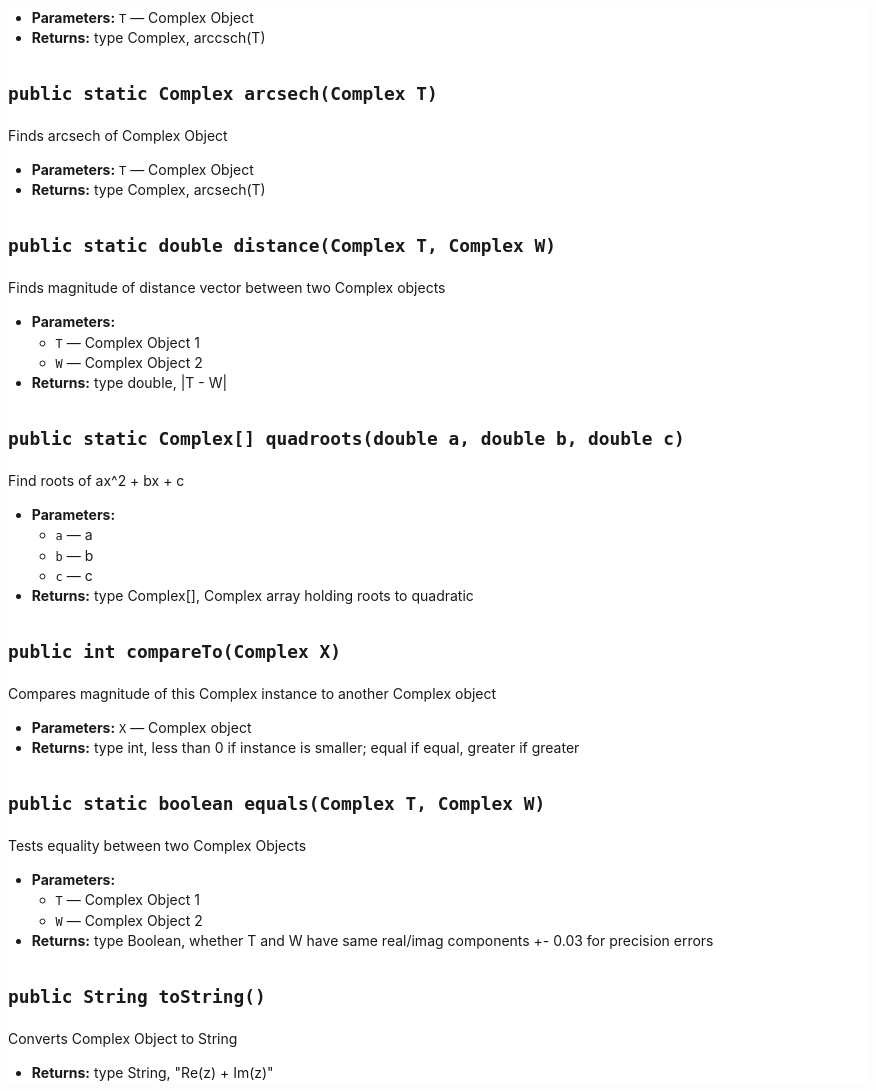  * **Parameters:** `T` — Complex Object
 * **Returns:** type Complex, arccsch(T)

## `public static Complex arcsech(Complex T)`

Finds arcsech of Complex Object

 * **Parameters:** `T` — Complex Object
 * **Returns:** type Complex, arcsech(T)

## `public static double distance(Complex T, Complex W)`

Finds magnitude of distance vector between two Complex objects

 * **Parameters:**
   * `T` — Complex Object 1
   * `W` — Complex Object 2
 * **Returns:** type double, |T - W|

## `public static Complex[] quadroots(double a, double b, double c)`

Find roots of ax^2 + bx + c

 * **Parameters:**
   * `a` — a
   * `b` — b
   * `c` — c
 * **Returns:** type Complex[], Complex array holding roots to quadratic

## `public int compareTo(Complex X)`

Compares magnitude of this Complex instance to another Complex object

 * **Parameters:** `X` — Complex object
 * **Returns:** type int, less than 0 if instance is smaller; equal if equal, greater if greater

## `public static boolean equals(Complex T, Complex W)`

Tests equality between two Complex Objects

 * **Parameters:**
   * `T` — Complex Object 1
   * `W` — Complex Object 2
 * **Returns:** type Boolean, whether T and W have same real/imag components +- 0.03 for precision errors

## `public String toString()`

Converts Complex Object to String

 * **Returns:** type String, "Re(z) + Im(z)"
